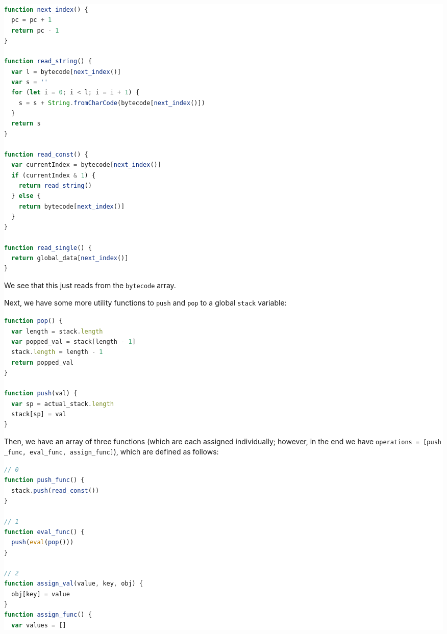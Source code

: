 ```js
function next_index() {
  pc = pc + 1
  return pc - 1
}

function read_string() {
  var l = bytecode[next_index()]
  var s = ''
  for (let i = 0; i < l; i = i + 1) {
    s = s + String.fromCharCode(bytecode[next_index()])
  }
  return s
}

function read_const() {
  var currentIndex = bytecode[next_index()]
  if (currentIndex & 1) {
    return read_string()
  } else {
    return bytecode[next_index()]
  }
}

function read_single() {
  return global_data[next_index()]
}
```

We see that this just reads from the `bytecode` array.

Next, we have some more utility functions to `push` and `pop` to a global `stack` variable:

```js
function pop() {
  var length = stack.length
  var popped_val = stack[length - 1]
  stack.length = length - 1
  return popped_val
}

function push(val) {
  var sp = actual_stack.length
  stack[sp] = val
}
```

Then, we have an array of three functions (which are each assigned individually; however, in the end we have `operations = [push_func, eval_func, assign_func]`), which are defined as follows:

```js
// 0
function push_func() {
  stack.push(read_const())
}

// 1
function eval_func() {
  push(eval(pop()))
}

// 2
function assign_val(value, key, obj) {
  obj[key] = value
}
function assign_func() {
  var values = []
```